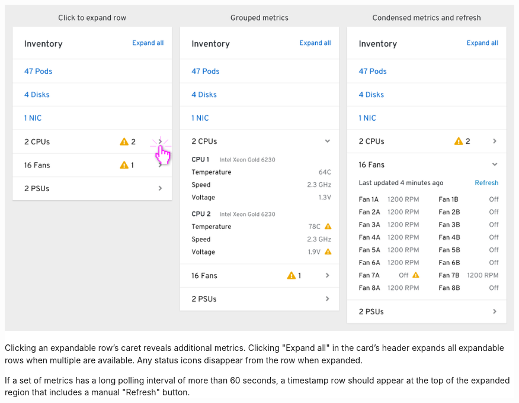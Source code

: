 ![Inventory card expansion](img/card-inventory-2-expansion.png)

Clicking an expandable row’s caret reveals additional metrics. Clicking "Expand all" in the card’s header expands all expandable rows when multiple are available. Any status icons disappear from the row when expanded.

If a set of metrics has a long polling interval of more than 60 seconds, a timestamp row should appear at the top of the expanded region that includes a manual "Refresh" button.
